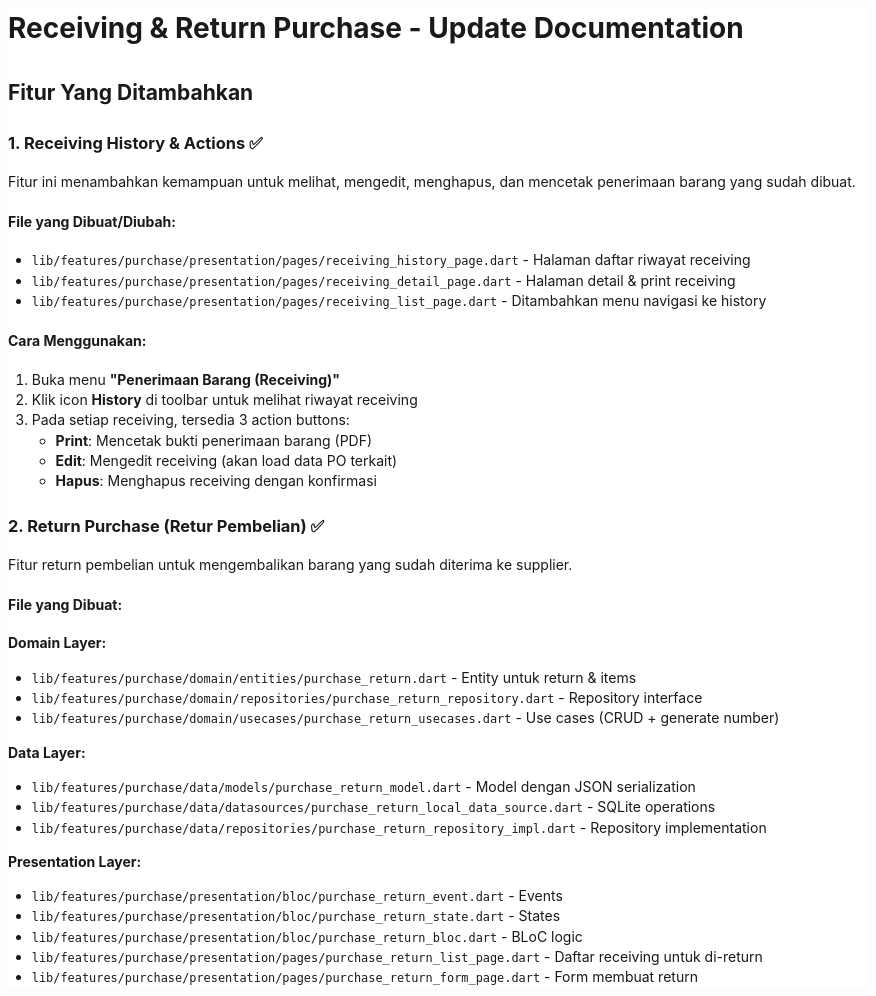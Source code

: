 # Receiving & Return Purchase - Update Documentation

## Fitur Yang Ditambahkan

### 1. **Receiving History & Actions** ✅

Fitur ini menambahkan kemampuan untuk melihat, mengedit, menghapus, dan mencetak penerimaan barang yang sudah dibuat.

#### File yang Dibuat/Diubah:

- `lib/features/purchase/presentation/pages/receiving_history_page.dart` - Halaman daftar riwayat receiving
- `lib/features/purchase/presentation/pages/receiving_detail_page.dart` - Halaman detail & print receiving
- `lib/features/purchase/presentation/pages/receiving_list_page.dart` - Ditambahkan menu navigasi ke history

#### Cara Menggunakan:

1. Buka menu **"Penerimaan Barang (Receiving)"**
2. Klik icon **History** di toolbar untuk melihat riwayat receiving
3. Pada setiap receiving, tersedia 3 action buttons:
   - **Print**: Mencetak bukti penerimaan barang (PDF)
   - **Edit**: Mengedit receiving (akan load data PO terkait)
   - **Hapus**: Menghapus receiving dengan konfirmasi

### 2. **Return Purchase (Retur Pembelian)** ✅

Fitur return pembelian untuk mengembalikan barang yang sudah diterima ke supplier.

#### File yang Dibuat:

**Domain Layer:**

- `lib/features/purchase/domain/entities/purchase_return.dart` - Entity untuk return & items
- `lib/features/purchase/domain/repositories/purchase_return_repository.dart` - Repository interface
- `lib/features/purchase/domain/usecases/purchase_return_usecases.dart` - Use cases (CRUD + generate number)

**Data Layer:**

- `lib/features/purchase/data/models/purchase_return_model.dart` - Model dengan JSON serialization
- `lib/features/purchase/data/datasources/purchase_return_local_data_source.dart` - SQLite operations
- `lib/features/purchase/data/repositories/purchase_return_repository_impl.dart` - Repository implementation

**Presentation Layer:**

- `lib/features/purchase/presentation/bloc/purchase_return_event.dart` - Events
- `lib/features/purchase/presentation/bloc/purchase_return_state.dart` - States
- `lib/features/purchase/presentation/bloc/purchase_return_bloc.dart` - BLoC logic
- `lib/features/purchase/presentation/pages/purchase_return_list_page.dart` - Daftar receiving untuk di-return
- `lib/features/purchase/presentation/pages/purchase_return_form_page.dart` - Form membuat return
